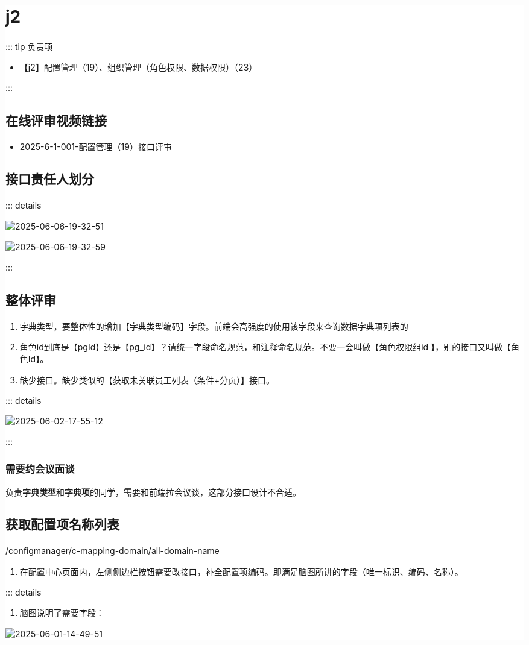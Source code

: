 # j2

::: tip 负责项

- 【j2】配置管理（19）、组织管理（角色权限、数据权限）（23）

:::

## 在线评审视频链接

- [2025-6-1-001-配置管理（19）接口评审](https://meeting.tencent.com/crm/l7La9L1d6b)

## 接口责任人划分

::: details

![2025-06-06-19-32-51](https://s2.loli.net/2025/06/06/mbUGItZgFAR9hSj.png)

![2025-06-06-19-32-59](https://s2.loli.net/2025/06/06/ahVgbEksBrRWC7v.png)

:::

## 整体评审

1. 字典类型，要整体性的增加【字典类型编码】字段。前端会高强度的使用该字段来查询数据字典项列表的
2. 角色id到底是【pgId】还是【pg_id】？请统一字段命名规范，和注释命名规范。不要一会叫做【角色权限组id
   】，别的接口又叫做【角色Id】。

3. 缺少接口。缺少类似的【获取未关联员工列表（条件+分页）】接口。

::: details

![2025-06-02-17-55-12](https://s2.loli.net/2025/06/02/uLwdanB4sgbVWpO.png)

:::

### 需要约会议面谈

负责**字典类型**和**字典项**的同学，需要和前端拉会议谈，这部分接口设计不合适。

## 获取配置项名称列表

[/configmanager/c-mapping-domain/all-domain-name](https://app.apifox.com/link/project/6386631/apis/api-300153399)

1. 在配置中心页面内，左侧侧边栏按钮需要改接口，补全配置项编码。即满足脑图所讲的字段（唯一标识、编码、名称）。

::: details

1. 脑图说明了需要字段：

![2025-06-01-14-49-51](https://s2.loli.net/2025/06/01/GJyWrNniRl6gFYc.png)
